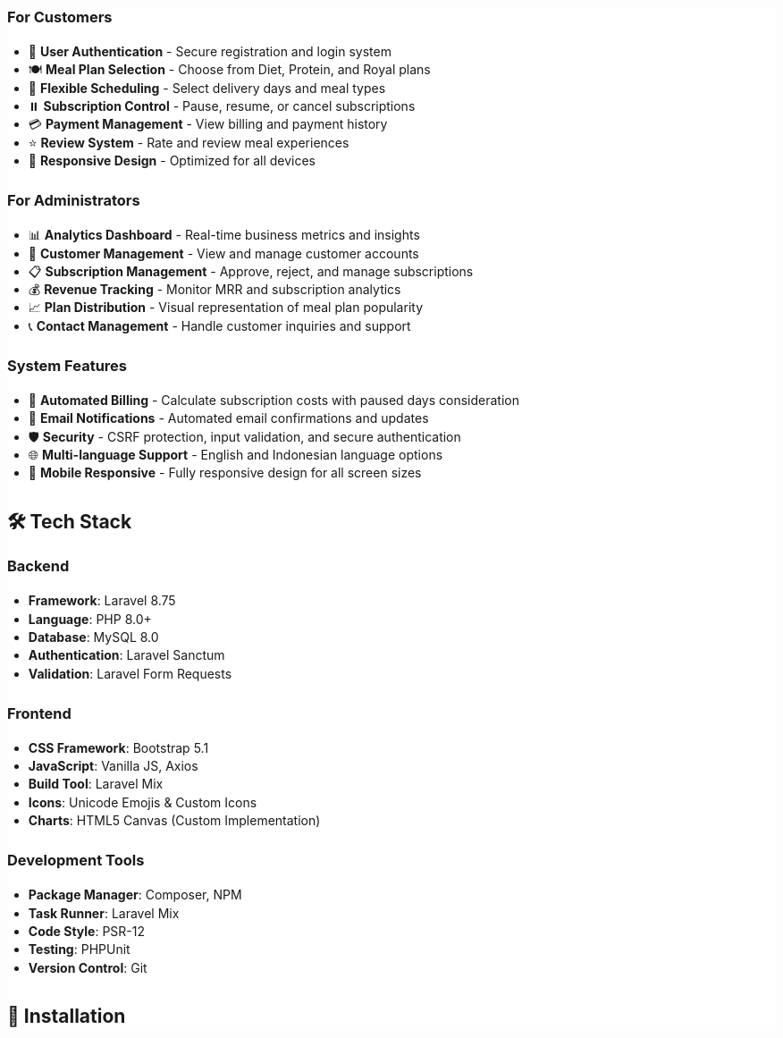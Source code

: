 ### For Customers
- 🔐 **User Authentication** - Secure registration and login system
- 🍽️ **Meal Plan Selection** - Choose from Diet, Protein, and Royal plans
- 📅 **Flexible Scheduling** - Select delivery days and meal types
- ⏸️ **Subscription Control** - Pause, resume, or cancel subscriptions
- 💳 **Payment Management** - View billing and payment history
- ⭐ **Review System** - Rate and review meal experiences
- 📱 **Responsive Design** - Optimized for all devices

### For Administrators
- 📊 **Analytics Dashboard** - Real-time business metrics and insights
- 👥 **Customer Management** - View and manage customer accounts
- 📋 **Subscription Management** - Approve, reject, and manage subscriptions
- 💰 **Revenue Tracking** - Monitor MRR and subscription analytics
- 📈 **Plan Distribution** - Visual representation of meal plan popularity
- 📞 **Contact Management** - Handle customer inquiries and support

### System Features
- 🔄 **Automated Billing** - Calculate subscription costs with paused days consideration
- 📧 **Email Notifications** - Automated email confirmations and updates
- 🛡️ **Security** - CSRF protection, input validation, and secure authentication
- 🌐 **Multi-language Support** - English and Indonesian language options
- 📱 **Mobile Responsive** - Fully responsive design for all screen sizes

## 🛠️ Tech Stack

### Backend
- **Framework**: Laravel 8.75
- **Language**: PHP 8.0+
- **Database**: MySQL 8.0
- **Authentication**: Laravel Sanctum
- **Validation**: Laravel Form Requests

### Frontend
- **CSS Framework**: Bootstrap 5.1
- **JavaScript**: Vanilla JS, Axios
- **Build Tool**: Laravel Mix
- **Icons**: Unicode Emojis & Custom Icons
- **Charts**: HTML5 Canvas (Custom Implementation)

### Development Tools
- **Package Manager**: Composer, NPM
- **Task Runner**: Laravel Mix
- **Code Style**: PSR-12
- **Testing**: PHPUnit
- **Version Control**: Git

## 🚀 Installation
